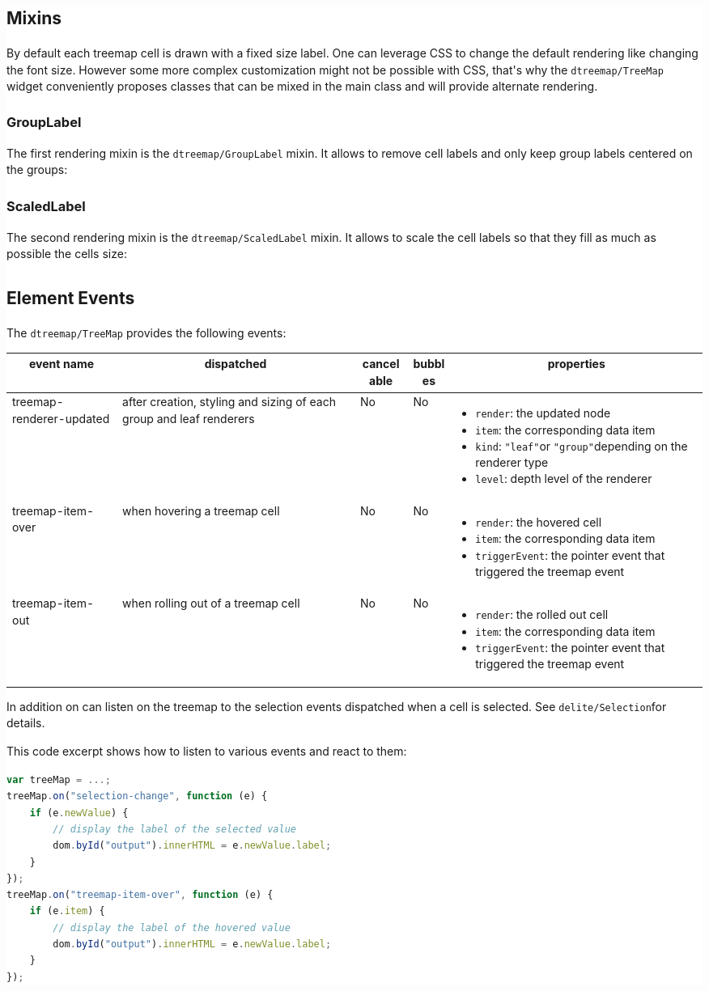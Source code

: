 <a name="mixins"></a>
## Mixins

By default each treemap cell is drawn with a fixed size label. One can leverage CSS to change the default rendering like changing the font size. However some more complex customization might not be possible with CSS, that's why the `dtreemap/TreeMap` widget conveniently proposes classes that can be mixed in the main class and will provide alternate rendering.

### GroupLabel

The first rendering mixin is the `dtreemap/GroupLabel` mixin. It allows to remove cell labels and only keep group labels centered on the groups:

<iframe width="100%" height="300" src="http://jsfiddle.net/ibmjs/GtAy7/embedded/" allowfullscreen="allowfullscreen" frameborder="0"><a href="http://jsfiddle.net/ibmjs/GtAy7/">checkout the sample on JSFiddle</a></iframe>

### ScaledLabel

The second rendering mixin is the `dtreemap/ScaledLabel` mixin. It allows to scale the cell labels so that they fill as much as possible the cells size:

<iframe width="100%" height="300" src="http://jsfiddle.net/ibmjs/wUbNR/embedded/" allowfullscreen="allowfullscreen" frameborder="0"><a href="http://jsfiddle.net/ibmjs/wUbNR/">checkout the sample on JSFiddle</a></iframe>

<a name="events"></a>
## Element Events

The `dtreemap/TreeMap` provides the following events:

|event name|dispatched|cancelable|bubbles|properties|
|----------|----------|----------|-------|----------|
|treemap-renderer-updated|after creation, styling and sizing of each group and leaf renderers|No|No|<ul><li>`render`: the updated node</li><li>`item`: the corresponding data item </li><li>`kind`: `"leaf"`or `"group"`depending on the renderer type</li><li>`level`: depth level of the renderer</li></ul>|
|treemap-item-over|when hovering a treemap cell|No|No|<ul><li>`render`: the hovered cell</li><li>`item`: the corresponding data item </li><li>`triggerEvent`: the pointer event that triggered the treemap event</li></ul>
|treemap-item-out|when rolling out of a treemap cell|No|No|<ul><li>`render`: the rolled out cell</li><li>`item`: the corresponding data item </li><li>`triggerEvent`: the pointer event that triggered the treemap event</li></ul>

In addition on can listen on the treemap to the selection events dispatched when a cell is selected. See `delite/Selection`for details.

This code excerpt shows how to listen to various events and react to them:

```js
var treeMap = ...;
treeMap.on("selection-change", function (e) {
	if (e.newValue) {
		// display the label of the selected value
    	dom.byId("output").innerHTML = e.newValue.label;
    }
});
treeMap.on("treemap-item-over", function (e) {
	if (e.item) {
		// display the label of the hovered value
    	dom.byId("output").innerHTML = e.newValue.label;
    }
});
```
